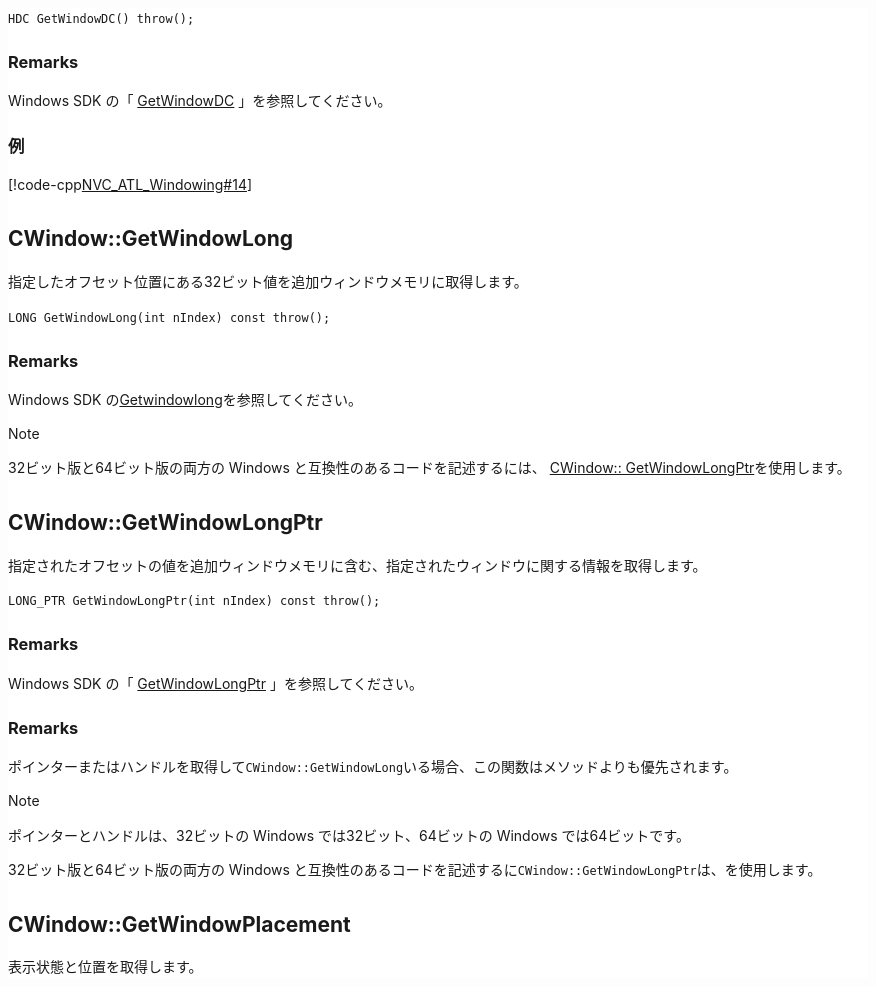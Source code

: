 ```
HDC GetWindowDC() throw();
```

### <a name="remarks"></a>Remarks

Windows SDK の「 [GetWindowDC](/windows/win32/api/winuser/nf-winuser-getwindowdc) 」を参照してください。

### <a name="example"></a>例

[!code-cpp[NVC_ATL_Windowing#14](../../atl/codesnippet/cpp/cwindow-class_14.cpp)]

##  <a name="getwindowlong"></a>  CWindow::GetWindowLong

指定したオフセット位置にある32ビット値を追加ウィンドウメモリに取得します。

```
LONG GetWindowLong(int nIndex) const throw();
```

### <a name="remarks"></a>Remarks

Windows SDK の[Getwindowlong](/windows/win32/api/winuser/nf-winuser-getwindowlongw)を参照してください。

> [!NOTE]
>  32ビット版と64ビット版の両方の Windows と互換性のあるコードを記述するには、 [CWindow:: GetWindowLongPtr](#getwindowlongptr)を使用します。

##  <a name="getwindowlongptr"></a>  CWindow::GetWindowLongPtr

指定されたオフセットの値を追加ウィンドウメモリに含む、指定されたウィンドウに関する情報を取得します。

```
LONG_PTR GetWindowLongPtr(int nIndex) const throw();
```

### <a name="remarks"></a>Remarks

Windows SDK の「 [GetWindowLongPtr](/windows/win32/api/winuser/nf-winuser-getwindowlongptrw) 」を参照してください。

### <a name="remarks"></a>Remarks

ポインターまたはハンドルを取得して`CWindow::GetWindowLong`いる場合、この関数はメソッドよりも優先されます。

> [!NOTE]
>  ポインターとハンドルは、32ビットの Windows では32ビット、64ビットの Windows では64ビットです。

32ビット版と64ビット版の両方の Windows と互換性のあるコードを記述するに`CWindow::GetWindowLongPtr`は、を使用します。

##  <a name="getwindowplacement"></a>  CWindow::GetWindowPlacement

表示状態と位置を取得します。
